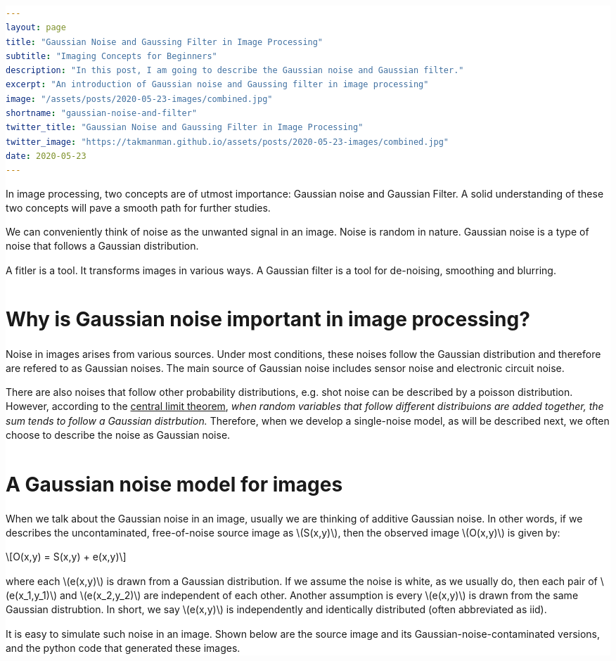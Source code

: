 ```yaml
---
layout: page
title: "Gaussian Noise and Gaussing Filter in Image Processing"
subtitle: "Imaging Concepts for Beginners"
description: "In this post, I am going to describe the Gaussian noise and Gaussian filter."
excerpt: "An introduction of Gaussian noise and Gaussing filter in image processing"
image: "/assets/posts/2020-05-23-images/combined.jpg"
shortname: "gaussian-noise-and-filter"
twitter_title: "Gaussian Noise and Gaussing Filter in Image Processing"
twitter_image: "https://takmanman.github.io/assets/posts/2020-05-23-images/combined.jpg"
date: 2020-05-23
---
```


<script src="https://polyfill.io/v3/polyfill.min.js?features=es6"></script>
  <script id="MathJax-script" async
          src="https://cdn.jsdelivr.net/npm/mathjax@3.0.0/es5/tex-mml-chtml.js">
  </script>

  In image processing, two concepts are of utmost importance: Gaussian noise and Gaussian Filter.
  A solid understanding of these two concepts will pave a smooth path for further studies.

  We can conveniently think of noise as the unwanted signal in an image. Noise is random in nature. Gaussian noise is a type of noise that follows a Gaussian distribution.

  A fitler is a tool. It transforms images in various ways. A Gaussian filter is a tool for de-noising, smoothing and blurring.

  <h1> Why is Gaussian noise important in image processing?</h1>

  Noise in images arises from various sources. Under most conditions, these noises follow the Gaussian distribution and therefore are refered to as Gaussian noises. The main source of Gaussian noise includes sensor noise and electronic circuit noise.

  There are also noises that follow other probability distributions, e.g. shot noise can be described by a poisson distribution. However, according to the <a href="https://en.wikipedia.org/wiki/Central_limit_theorem" target="_blank">central limit theorem</a>, <i>when random variables that follow different distribuions are added together, the sum tends to follow a Gaussian distrbution.</i> Therefore, when we develop a single-noise model, as will be described next, we often choose to describe the noise as Gaussian noise.

  <h1> A Gaussian noise model for images </h1>
  <p>When we talk about the Gaussian noise in an image, usually we are thinking of additive Gaussian noise. In other words, if we describes the uncontaminated, free-of-noise source image as \(S(x,y)\), then the observed image \(O(x,y)\) is given by:</p>

  <p>\[O(x,y) = S(x,y) + e(x,y)\]</p>

  <p>where each \(e(x,y)\) is drawn from a Gaussian distribution. If we assume the noise is white, as we usually do, then each pair of \(e(x_1,y_1)\) and \(e(x_2,y_2)\) are independent of each other. Another assumption is every \(e(x,y)\) is drawn from the same Gaussian distrubtion. In short, we say \(e(x,y)\) is independently and identically distributed (often abbreviated as iid). </p>

  It is easy to simulate such noise in an image. Shown below are the source image and its Gaussian-noise-contaminated versions, and the python code that generated these images.
